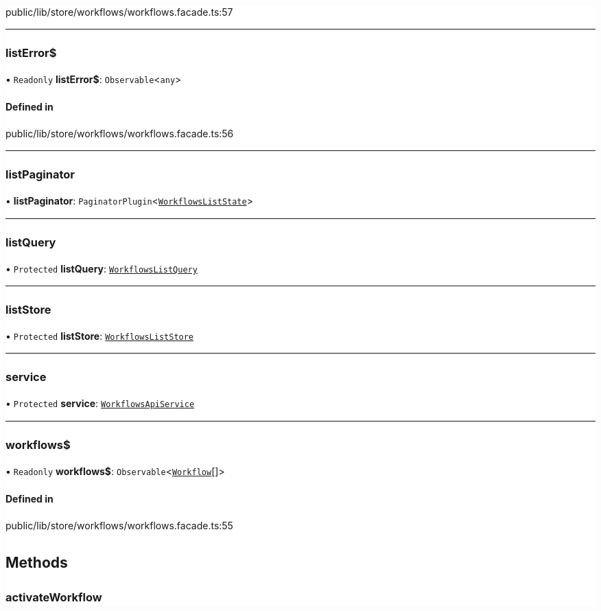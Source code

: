 public/lib/store/workflows/workflows.facade.ts:57

___

### listError$

• `Readonly` **listError$**: `Observable`<`any`\>

#### Defined in

public/lib/store/workflows/workflows.facade.ts:56

___

### listPaginator

• **listPaginator**: `PaginatorPlugin`<[`WorkflowsListState`](../wiki/index.%3Cinternal%3E#workflowsliststate-1)\>

___

### listQuery

• `Protected` **listQuery**: [`WorkflowsListQuery`](../wiki/index.%3Cinternal%3E.WorkflowsListQuery)

___

### listStore

• `Protected` **listStore**: [`WorkflowsListStore`](../wiki/index.%3Cinternal%3E.WorkflowsListStore)

___

### service

• `Protected` **service**: [`WorkflowsApiService`](../wiki/index.%3Cinternal%3E.WorkflowsApiService)

___

### workflows$

• `Readonly` **workflows$**: `Observable`<[`Workflow`](../wiki/index.%3Cinternal%3E.Workflow)[]\>

#### Defined in

public/lib/store/workflows/workflows.facade.ts:55

## Methods

### activateWorkflow
